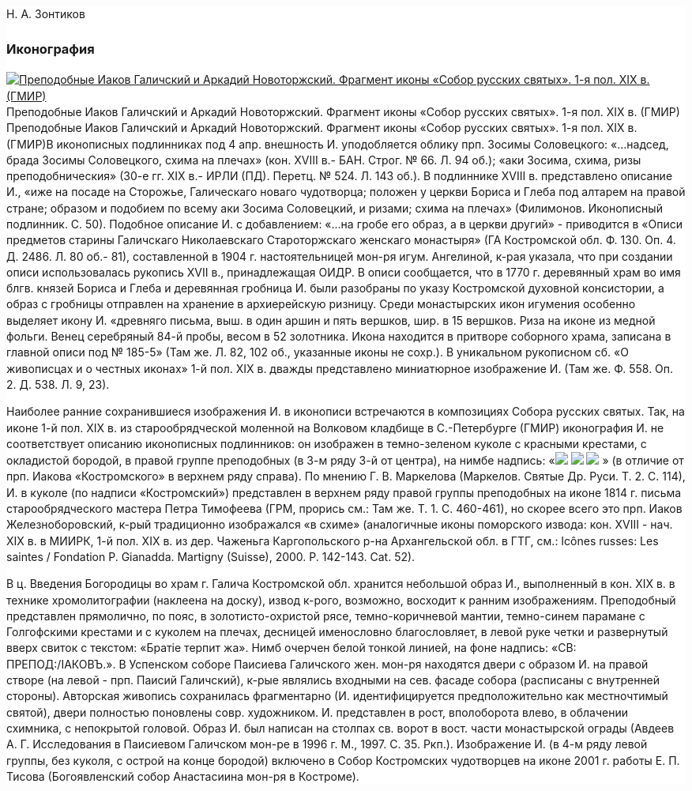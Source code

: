 Н. А. Зонтиков 

### Иконография

[![Преподобные Иаков Галичский и Аркадий Новоторжский. Фрагмент иконы «Собор русских святых». 1-я пол. XIX в. (ГМИР)](https://pravenc.ru/data/494/504/1234/i200.jpg "Кликните для увеличения картинки")](https://pravenc.ru/data/494/504/1234/i400.jpg)Преподобные Иаков Галичский и Аркадий Новоторжский. Фрагмент иконы «Собор русских святых». 1-я пол. XIX в. (ГМИР)  
Преподобные Иаков Галичский и Аркадий Новоторжский. Фрагмент иконы «Собор русских святых». 1-я пол. XIX в. (ГМИР)В иконописных подлинниках под 4 апр. внешность И. уподобляется облику прп. Зосимы Соловецкого: «...надсед, брада Зосимы Соловецкого, схима на плечах» (кон. XVIII в.- БАН. Строг. № 66. Л. 94 об.); «аки Зосима, схима, ризы преподобническия» (30-е гг. XIX в.- ИРЛИ (ПД). Перетц. № 524. Л. 143 об.). В подлиннике XVIII в. представлено описание И., «иже на посаде на Сторожье, Галическаго новаго чудотворца; положен у церкви Бориса и Глеба под алтарем на правой стране; образом и подобием по всему аки Зосима Соловецкий, и ризами; схима на плечах» (Филимонов. Иконописный подлинник. С. 50). Подобное описание И. с добавлением: «...на гробе его образ, а в церкви другий» - приводится в «Описи предметов старины Галичскаго Николаевскаго Староторжскаго женскаго монастыря» (ГА Костромской обл. Ф. 130. Оп. 4. Д. 2486. Л. 80 об.- 81), составленной в 1904 г. настоятельницей мон-ря игум. Ангелиной, к-рая указала, что при создании описи использовалась рукопись XVII в., принадлежащая ОИДР. В описи сообщается, что в 1770 г. деревянный храм во имя блгв. князей Бориса и Глеба и деревянная гробница И. были разобраны по указу Костромской духовной консистории, а образ с гробницы отправлен на хранение в архиерейскую ризницу. Среди монастырских икон игумения особенно выделяет икону И. «древняго письма, выш. в один аршин и пять вершков, шир. в 15 вершков. Риза на иконе из медной фольги. Венец серебряный 84-й пробы, весом в 52 золотника. Икона находится в притворе соборного храма, записана в главной описи под № 185-5» (Там же. Л. 82, 102 об., указанные иконы не сохр.). В уникальном рукописном сб. «О живописцах и о честных иконах» 1-й пол. XIX в. дважды представлено миниатюрное изображение И. (Там же. Ф. 558. Оп. 2. Д. 538. Л. 9, 23).

Наиболее ранние сохранившиеся изображения И. в иконописи встречаются в композициях Собора русских святых. Так, на иконе 1-й пол. XIX в. из старообрядческой моленной на Волковом кладбище в С.-Петербурге (ГМИР) иконография И. не соответствует описанию иконописных подлинников: он изображен в темно-зеленом куколе с красными крестами, с окладистой бородой, в правой группе преподобных (в 3-м ряду 3-й от центра), на нимбе надпись: «![](<https://pravenc.ru/char/26526/xef /image.png>) ![](<https://pravenc.ru/char/26526/ xddx3cxeaxeexe2xfa /image.png>) ![](<https://pravenc.ru/char/26526/ xc3xe0xebxe8xf7xe5xf1xeaexe8/image.png>) » (в отличие от прп. Иакова «Костромского» в верхнем ряду справа). По мнению Г. В. Маркелова (Маркелов. Святые Др. Руси. Т. 2. С. 114), И. в куколе (по надписи «Костромский») представлен в верхнем ряду правой группы преподобных на иконе 1814 г. письма старообрядческого мастера Петра Тимофеева (ГРМ, прорись см.: Там же. Т. 1. С. 460-461), но скорее всего это прп. Иаков Железноборовский, к-рый традиционно изображался «в схиме» (аналогичные иконы поморского извода: кон. XVIII - нач. XIX в. в МИИРК, 1-й пол. XIX в. из дер. Чаженьга Каргопольского р-на Архангельской обл. в ГТГ, см.: Icônes russes: Les saintes / Fondation P. Gianadda. Martigny (Suisse), 2000. P. 142-143. Cat. 52).

В ц. Введения Богородицы во храм г. Галича Костромской обл. хранится небольшой образ И., выполненный в кон. XIX в. в технике хромолитографии (наклеена на доску), извод к-рого, возможно, восходит к ранним изображениям. Преподобный представлен прямолично, по пояс, в золотисто-охристой рясе, темно-коричневой мантии, темно-синем парамане с Голгофскими крестами и с куколем на плечах, десницей именословно благословляет, в левой руке четки и развернутый вверх свиток с текстом: «Братiе терпит жа». Нимб очерчен белой тонкой линией, на фоне надпись: «СВ: ПРЕПОД:/IАКОВЪ.». В Успенском соборе Паисиева Галичского жен. мон-ря находятся двери с образом И. на правой створе (на левой - прп. Паисий Галичский), к-рые являлись входными на сев. фасаде собора (расписаны с внутренней стороны). Авторская живопись сохранилась фрагментарно (И. идентифицируется предположительно как местночтимый святой), двери полностью поновлены совр. художником. И. представлен в рост, вполоборота влево, в облачении схимника, с непокрытой головой. Образ И. был написан на столпах св. ворот в вост. части монастырской ограды (Авдеев А. Г. Исследования в Паисиевом Галичском мон-ре в 1996 г. М., 1997. С. 35. Ркп.). Изображение И. (в 4-м ряду левой группы, без куколя, с острой на конце бородой) включено в Собор Костромских чудотворцев на иконе 2001 г. работы Е. П. Тисова (Богоявленский собор Анастасиина мон-ря в Костроме).
